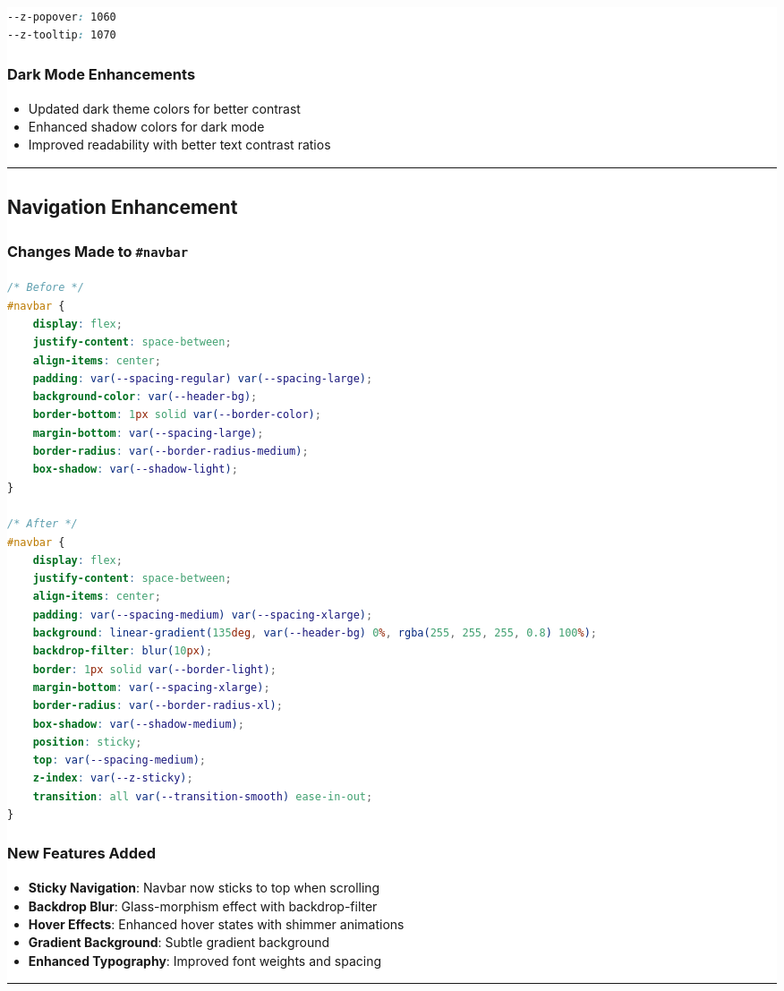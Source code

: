 ```css
--z-popover: 1060
--z-tooltip: 1070
```

### Dark Mode Enhancements
- Updated dark theme colors for better contrast
- Enhanced shadow colors for dark mode
- Improved readability with better text contrast ratios

---

## Navigation Enhancement

### Changes Made to `#navbar`
```css
/* Before */
#navbar {
    display: flex;
    justify-content: space-between;
    align-items: center;
    padding: var(--spacing-regular) var(--spacing-large);
    background-color: var(--header-bg);
    border-bottom: 1px solid var(--border-color);
    margin-bottom: var(--spacing-large);
    border-radius: var(--border-radius-medium);
    box-shadow: var(--shadow-light);
}

/* After */
#navbar {
    display: flex;
    justify-content: space-between;
    align-items: center;
    padding: var(--spacing-medium) var(--spacing-xlarge);
    background: linear-gradient(135deg, var(--header-bg) 0%, rgba(255, 255, 255, 0.8) 100%);
    backdrop-filter: blur(10px);
    border: 1px solid var(--border-light);
    margin-bottom: var(--spacing-xlarge);
    border-radius: var(--border-radius-xl);
    box-shadow: var(--shadow-medium);
    position: sticky;
    top: var(--spacing-medium);
    z-index: var(--z-sticky);
    transition: all var(--transition-smooth) ease-in-out;
}
```

### New Features Added
- **Sticky Navigation**: Navbar now sticks to top when scrolling
- **Backdrop Blur**: Glass-morphism effect with backdrop-filter
- **Hover Effects**: Enhanced hover states with shimmer animations
- **Gradient Background**: Subtle gradient background
- **Enhanced Typography**: Improved font weights and spacing

---